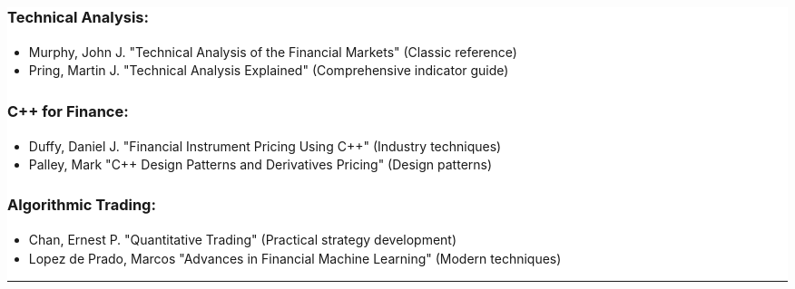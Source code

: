 ### **Technical Analysis:**
- Murphy, John J. "Technical Analysis of the Financial Markets" (Classic reference)
- Pring, Martin J. "Technical Analysis Explained" (Comprehensive indicator guide)

### **C++ for Finance:**
- Duffy, Daniel J. "Financial Instrument Pricing Using C++" (Industry techniques)
- Palley, Mark "C++ Design Patterns and Derivatives Pricing" (Design patterns)

### **Algorithmic Trading:**
- Chan, Ernest P. "Quantitative Trading" (Practical strategy development)
- Lopez de Prado, Marcos "Advances in Financial Machine Learning" (Modern techniques)

---